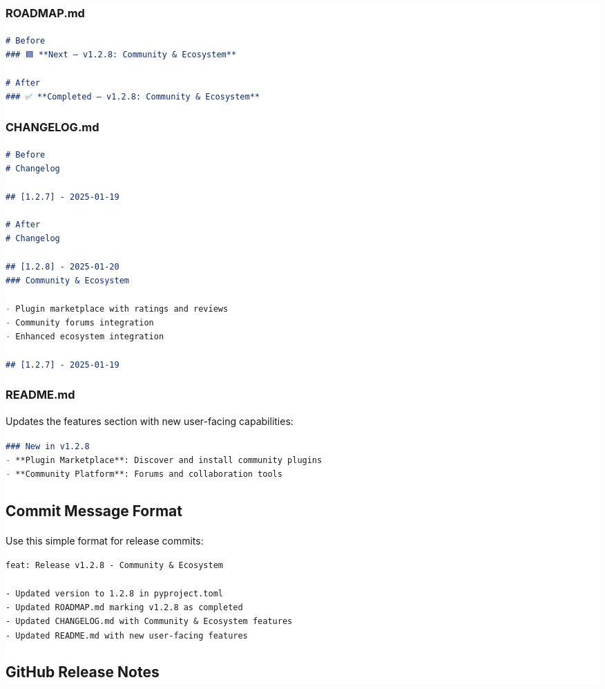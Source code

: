 ### ROADMAP.md
```markdown
# Before
### 🟦 **Next — v1.2.8: Community & Ecosystem**

# After
### ✅ **Completed — v1.2.8: Community & Ecosystem**
```

### CHANGELOG.md
```markdown
# Before
# Changelog

## [1.2.7] - 2025-01-19

# After
# Changelog

## [1.2.8] - 2025-01-20
### Community & Ecosystem

- Plugin marketplace with ratings and reviews
- Community forums integration
- Enhanced ecosystem integration

## [1.2.7] - 2025-01-19
```

### README.md
Updates the features section with new user-facing capabilities:
```markdown
### New in v1.2.8
- **Plugin Marketplace**: Discover and install community plugins
- **Community Platform**: Forums and collaboration tools
```

## Commit Message Format

Use this simple format for release commits:

```
feat: Release v1.2.8 - Community & Ecosystem

- Updated version to 1.2.8 in pyproject.toml
- Updated ROADMAP.md marking v1.2.8 as completed
- Updated CHANGELOG.md with Community & Ecosystem features
- Updated README.md with new user-facing features
```

## GitHub Release Notes
